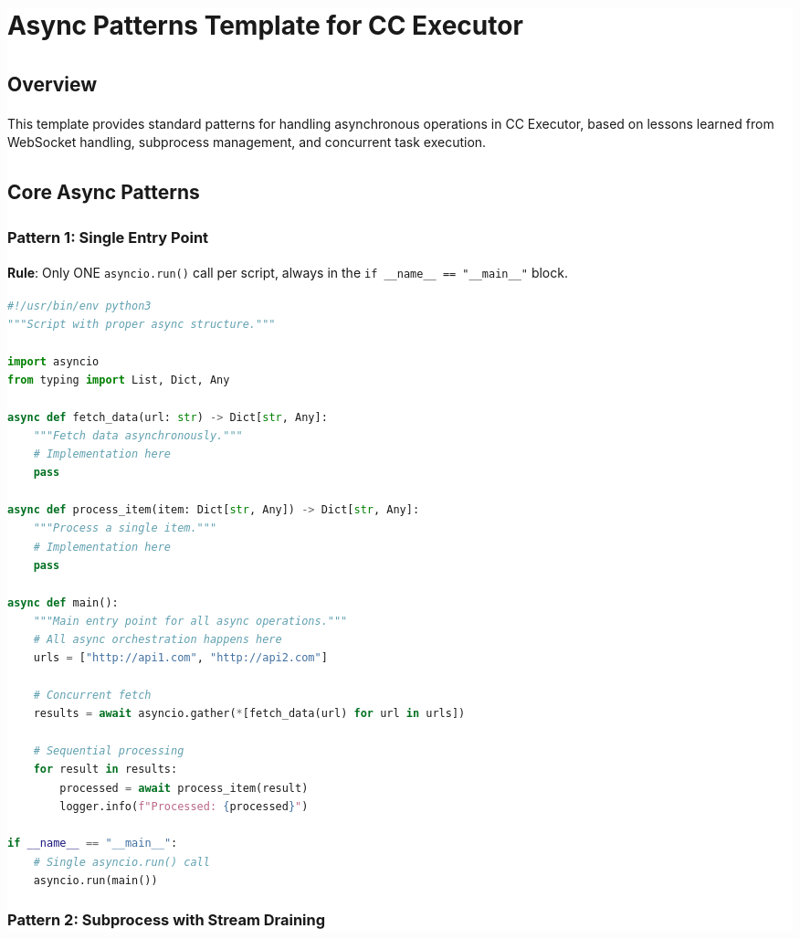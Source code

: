 # Async Patterns Template for CC Executor

## Overview

This template provides standard patterns for handling asynchronous operations in CC Executor, based on lessons learned from WebSocket handling, subprocess management, and concurrent task execution.

## Core Async Patterns

### Pattern 1: Single Entry Point

**Rule**: Only ONE `asyncio.run()` call per script, always in the `if __name__ == "__main__"` block.

```python
#!/usr/bin/env python3
"""Script with proper async structure."""

import asyncio
from typing import List, Dict, Any

async def fetch_data(url: str) -> Dict[str, Any]:
    """Fetch data asynchronously."""
    # Implementation here
    pass

async def process_item(item: Dict[str, Any]) -> Dict[str, Any]:
    """Process a single item."""
    # Implementation here
    pass

async def main():
    """Main entry point for all async operations."""
    # All async orchestration happens here
    urls = ["http://api1.com", "http://api2.com"]
    
    # Concurrent fetch
    results = await asyncio.gather(*[fetch_data(url) for url in urls])
    
    # Sequential processing
    for result in results:
        processed = await process_item(result)
        logger.info(f"Processed: {processed}")

if __name__ == "__main__":
    # Single asyncio.run() call
    asyncio.run(main())
```

### Pattern 2: Subprocess with Stream Draining
